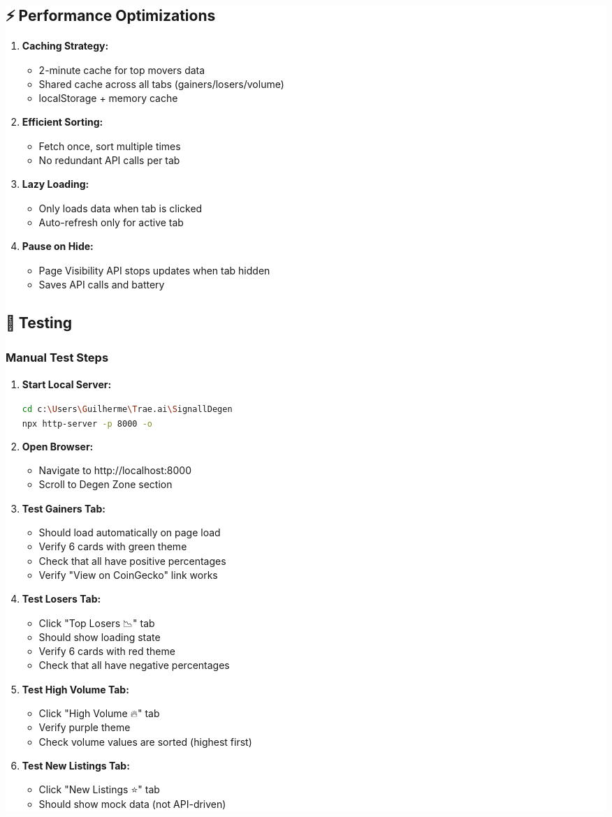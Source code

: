 ## ⚡ Performance Optimizations

1. **Caching Strategy:**
   - 2-minute cache for top movers data
   - Shared cache across all tabs (gainers/losers/volume)
   - localStorage + memory cache

2. **Efficient Sorting:**
   - Fetch once, sort multiple times
   - No redundant API calls per tab

3. **Lazy Loading:**
   - Only loads data when tab is clicked
   - Auto-refresh only for active tab

4. **Pause on Hide:**
   - Page Visibility API stops updates when tab hidden
   - Saves API calls and battery

## 🧪 Testing

### Manual Test Steps

1. **Start Local Server:**
   ```bash
   cd c:\Users\Guilherme\Trae.ai\SignallDegen
   npx http-server -p 8000 -o
   ```

2. **Open Browser:**
   - Navigate to http://localhost:8000
   - Scroll to Degen Zone section

3. **Test Gainers Tab:**
   - Should load automatically on page load
   - Verify 6 cards with green theme
   - Check that all have positive percentages
   - Verify "View on CoinGecko" link works

4. **Test Losers Tab:**
   - Click "Top Losers 📉" tab
   - Should show loading state
   - Verify 6 cards with red theme
   - Check that all have negative percentages

5. **Test High Volume Tab:**
   - Click "High Volume 🔥" tab
   - Verify purple theme
   - Check volume values are sorted (highest first)

6. **Test New Listings Tab:**
   - Click "New Listings ⭐" tab
   - Should show mock data (not API-driven)
